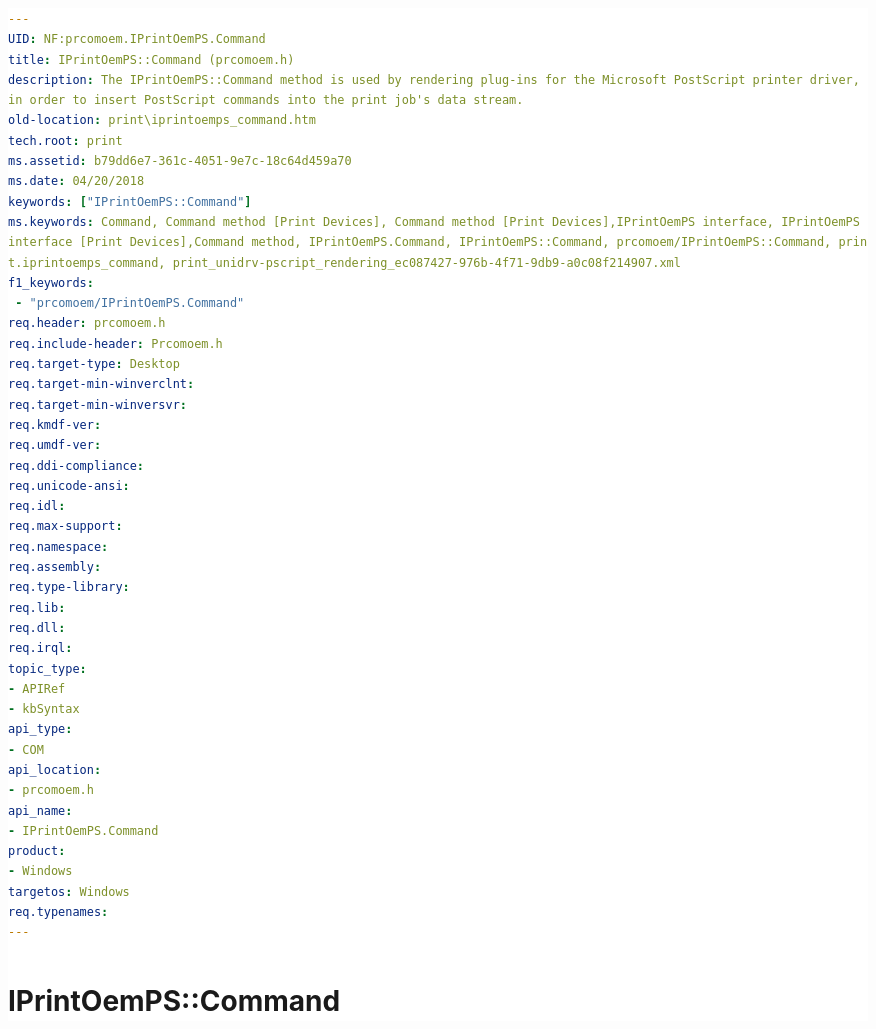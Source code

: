 ```yaml
---
UID: NF:prcomoem.IPrintOemPS.Command
title: IPrintOemPS::Command (prcomoem.h)
description: The IPrintOemPS::Command method is used by rendering plug-ins for the Microsoft PostScript printer driver, in order to insert PostScript commands into the print job's data stream.
old-location: print\iprintoemps_command.htm
tech.root: print
ms.assetid: b79dd6e7-361c-4051-9e7c-18c64d459a70
ms.date: 04/20/2018
keywords: ["IPrintOemPS::Command"]
ms.keywords: Command, Command method [Print Devices], Command method [Print Devices],IPrintOemPS interface, IPrintOemPS interface [Print Devices],Command method, IPrintOemPS.Command, IPrintOemPS::Command, prcomoem/IPrintOemPS::Command, print.iprintoemps_command, print_unidrv-pscript_rendering_ec087427-976b-4f71-9db9-a0c08f214907.xml
f1_keywords:
 - "prcomoem/IPrintOemPS.Command"
req.header: prcomoem.h
req.include-header: Prcomoem.h
req.target-type: Desktop
req.target-min-winverclnt: 
req.target-min-winversvr: 
req.kmdf-ver: 
req.umdf-ver: 
req.ddi-compliance: 
req.unicode-ansi: 
req.idl: 
req.max-support: 
req.namespace: 
req.assembly: 
req.type-library: 
req.lib: 
req.dll: 
req.irql: 
topic_type:
- APIRef
- kbSyntax
api_type:
- COM
api_location:
- prcomoem.h
api_name:
- IPrintOemPS.Command
product:
- Windows
targetos: Windows
req.typenames: 
---
```


# IPrintOemPS::Command
